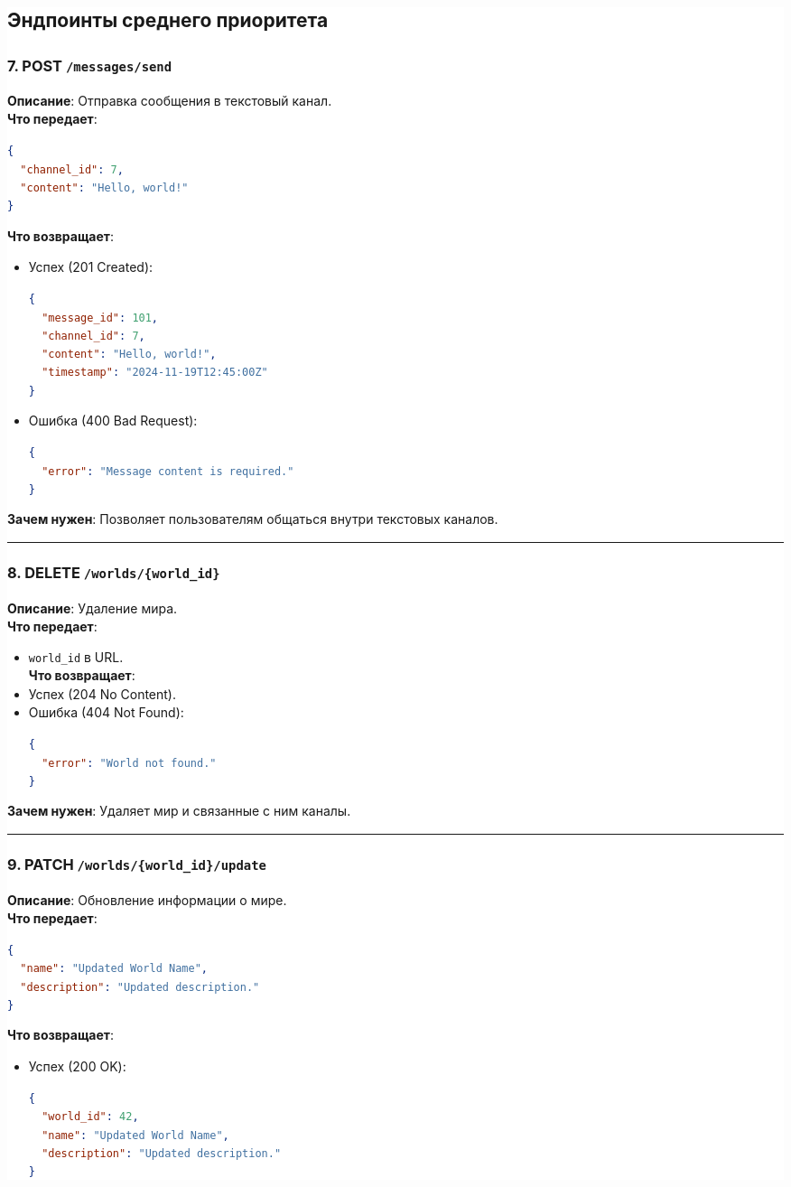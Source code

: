
## **Эндпоинты среднего приоритета**

### 7. **POST `/messages/send`**  
**Описание**: Отправка сообщения в текстовый канал.  
**Что передает**:  
```json
{
  "channel_id": 7,
  "content": "Hello, world!"
}
```  
**Что возвращает**:  
- Успех (201 Created):  
  ```json
  {
    "message_id": 101,
    "channel_id": 7,
    "content": "Hello, world!",
    "timestamp": "2024-11-19T12:45:00Z"
  }
  ```  
- Ошибка (400 Bad Request):  
  ```json
  {
    "error": "Message content is required."
  }
  ```  
**Зачем нужен**: Позволяет пользователям общаться внутри текстовых каналов.

---

### 8. **DELETE `/worlds/{world_id}`**  
**Описание**: Удаление мира.  
**Что передает**:  
- `world_id` в URL.  
**Что возвращает**:  
- Успех (204 No Content).  
- Ошибка (404 Not Found):  
  ```json
  {
    "error": "World not found."
  }
  ```  
**Зачем нужен**: Удаляет мир и связанные с ним каналы.

---

### 9. **PATCH `/worlds/{world_id}/update`**  
**Описание**: Обновление информации о мире.  
**Что передает**:  
```json
{
  "name": "Updated World Name",
  "description": "Updated description."
}
```  
**Что возвращает**:  
- Успех (200 OK):  
  ```json
  {
    "world_id": 42,
    "name": "Updated World Name",
    "description": "Updated description."
  }
  ```
